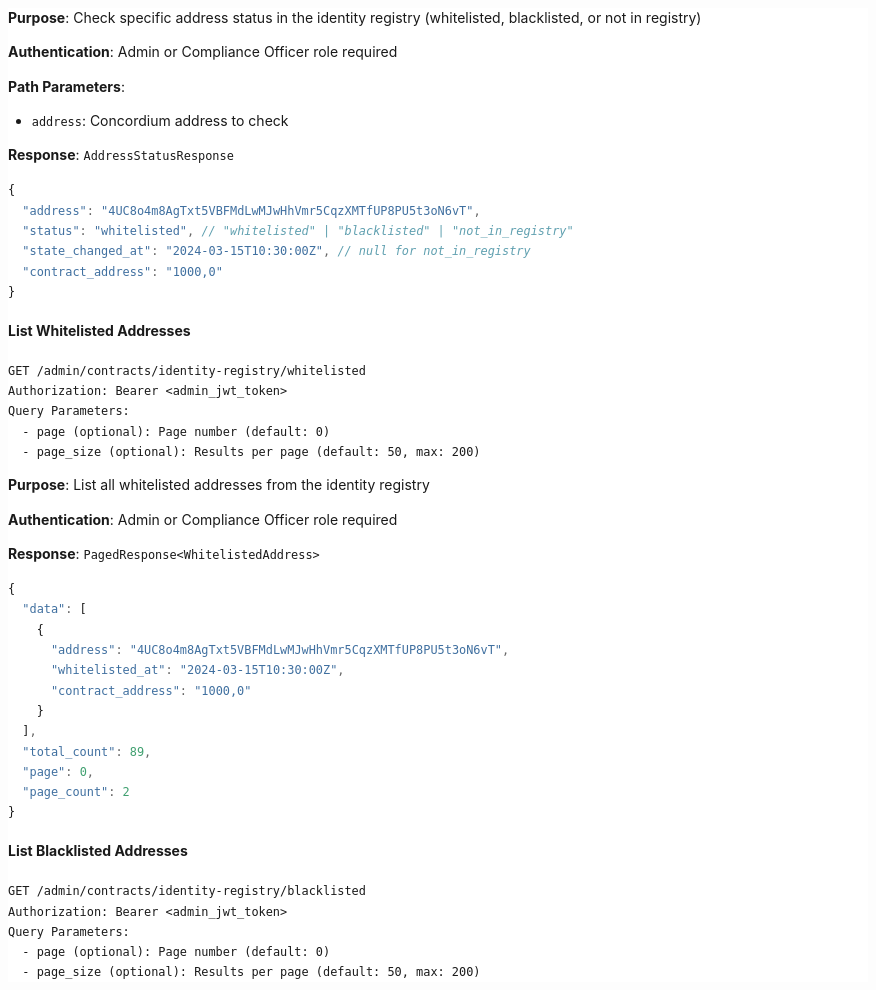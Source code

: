 **Purpose**: Check specific address status in the identity registry (whitelisted, blacklisted, or not in registry)

**Authentication**: Admin or Compliance Officer role required

**Path Parameters**:

- `address`: Concordium address to check

**Response**: `AddressStatusResponse`

```typescript path=null start=null
{
  "address": "4UC8o4m8AgTxt5VBFMdLwMJwHhVmr5CqzXMTfUP8PU5t3oN6vT",
  "status": "whitelisted", // "whitelisted" | "blacklisted" | "not_in_registry"
  "state_changed_at": "2024-03-15T10:30:00Z", // null for not_in_registry
  "contract_address": "1000,0"
}
```

#### List Whitelisted Addresses

```http path=null start=null
GET /admin/contracts/identity-registry/whitelisted
Authorization: Bearer <admin_jwt_token>
Query Parameters:
  - page (optional): Page number (default: 0)
  - page_size (optional): Results per page (default: 50, max: 200)
```

**Purpose**: List all whitelisted addresses from the identity registry

**Authentication**: Admin or Compliance Officer role required

**Response**: `PagedResponse<WhitelistedAddress>`

```typescript path=null start=null
{
  "data": [
    {
      "address": "4UC8o4m8AgTxt5VBFMdLwMJwHhVmr5CqzXMTfUP8PU5t3oN6vT",
      "whitelisted_at": "2024-03-15T10:30:00Z",
      "contract_address": "1000,0"
    }
  ],
  "total_count": 89,
  "page": 0,
  "page_count": 2
}
```

#### List Blacklisted Addresses

```http path=null start=null
GET /admin/contracts/identity-registry/blacklisted
Authorization: Bearer <admin_jwt_token>
Query Parameters:
  - page (optional): Page number (default: 0)
  - page_size (optional): Results per page (default: 50, max: 200)
```
